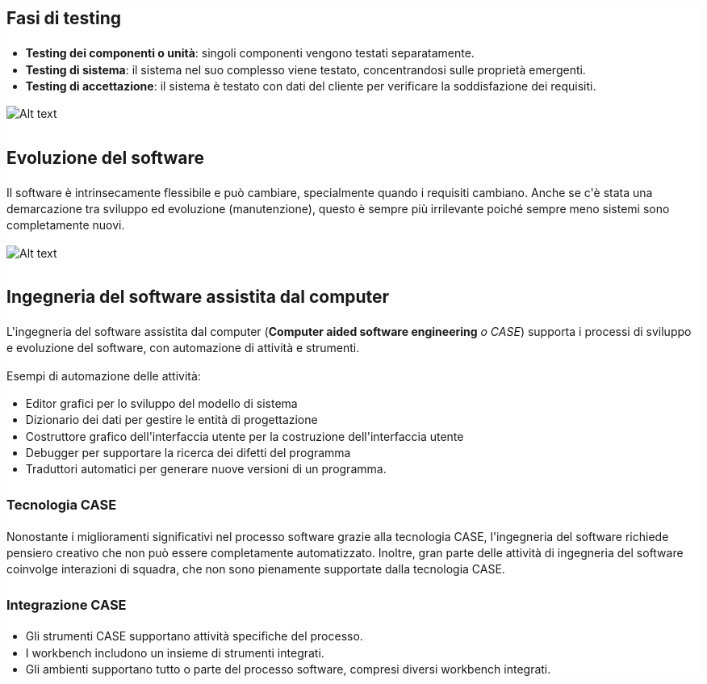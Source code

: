 ## **Fasi di testing**

- **Testing dei componenti o unità**: singoli componenti vengono testati separatamente.
- **Testing di sistema**: il sistema nel suo complesso viene testato, concentrandosi sulle proprietà emergenti.
- **Testing di accettazione**: il sistema è testato con dati del cliente per verificare la soddisfazione dei requisiti.

![Alt text](https://ifs.host.cs.st-andrews.ac.uk/Books/SE9/Web/Testing/web-images/V-model.jpg)

</div>

<div class="page"/>

## **Evoluzione del software**

Il software è intrinsecamente flessibile e può cambiare, specialmente quando i requisiti cambiano. Anche se c'è stata una demarcazione tra sviluppo ed evoluzione (manutenzione), questo è sempre più irrilevante poiché sempre meno sistemi sono completamente nuovi.

![Alt text](https://image.slidesharecdn.com/ch2-150605220819-lva1-app6892/75/ian-sommerville-software-engineering-9th-edition-ch2-26-2048.jpg?cb=1666617677)

## **Ingegneria del software assistita dal computer**

L'ingegneria del software assistita dal computer (**Computer aided software engineering** *o CASE*) supporta i processi di sviluppo e evoluzione del software, con automazione di attività e strumenti.

Esempi di automazione delle attività:

- Editor grafici per lo sviluppo del modello di sistema
- Dizionario dei dati per gestire le entità di progettazione
- Costruttore grafico dell'interfaccia utente per la costruzione dell'interfaccia utente
- Debugger per supportare la ricerca dei difetti del programma
- Traduttori automatici per generare nuove versioni di un programma.

</div>

<div class="page"/>

### **Tecnologia CASE**

Nonostante i miglioramenti significativi nel processo software grazie alla tecnologia CASE, l'ingegneria del software richiede pensiero creativo che non può essere completamente automatizzato. Inoltre, gran parte delle attività di ingegneria del software coinvolge interazioni di squadra, che non sono pienamente supportate dalla tecnologia CASE.

### **Integrazione CASE**

- Gli strumenti CASE supportano attività specifiche del processo.
- I workbench includono un insieme di strumenti integrati.
- Gli ambienti supportano tutto o parte del processo software, compresi diversi workbench integrati.
